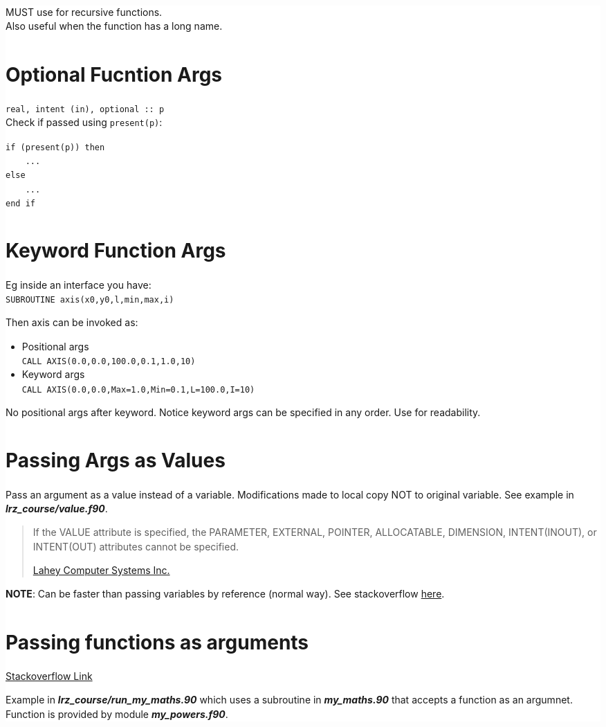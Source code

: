 MUST use for recursive functions.     
Also useful when the function has a long name.

# Optional Fucntion Args

`real, intent (in), optional :: p`    
Check if passed using `present(p)`:      
````
if (present(p)) then
    ...
else
    ...
end if
````

# Keyword Function Args

Eg inside an interface you have:     
`SUBROUTINE axis(x0,y0,l,min,max,i)`

Then axis can be invoked as:

- Positional args     
  `CALL AXIS(0.0,0.0,100.0,0.1,1.0,10)`
- Keyword args    
  `CALL AXIS(0.0,0.0,Max=1.0,Min=0.1,L=100.0,I=10)`

No positional args after keyword. Notice keyword args can be specified in any order. Use for readability.

# Passing Args as Values

Pass an argument as a value instead of a variable. Modifications made to local copy NOT to original variable. See example in ***lrz_course/value.f90***.

> If the VALUE attribute is specified, the PARAMETER, EXTERNAL, POINTER, ALLOCATABLE, DIMENSION, INTENT(INOUT), or INTENT(OUT) attributes cannot be specified.
>
>[Lahey Computer Systems Inc.](http://www.lahey.com/docs/lfpro79help/F95ARValueStmt.htm)

**NOTE**: Can be faster than passing variables by reference (normal way). See stackoverflow [here](https://stackoverflow.com/questions/65311855/fortran-recursion-speed-pass-by-reference-vs-pass-by-value).

# Passing functions as arguments

[Stackoverflow Link](https://stackoverflow.com/questions/32809769/how-to-pass-subroutine-names-as-arguments-in-fortran)

Example in ***lrz_course/run_my_maths.90*** which uses a subroutine in ***my_maths.90*** that accepts a function as an argumnet. Function is provided by module ***my_powers.f90***.
